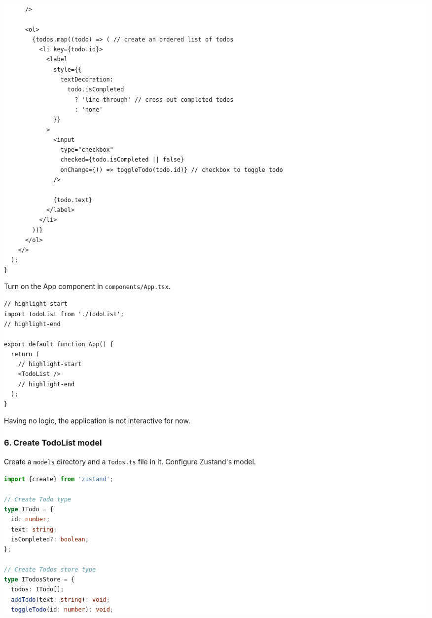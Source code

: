 ```tsx title="components/TodoList.tsx"
      />

      <ol>
        {todos.map((todo) => ( // create an ordered list of todos
          <li key={todo.id}>
            <label
              style={{
                textDecoration:
                  todo.isCompleted
                    ? 'line-through' // cross out completed todos
                    : 'none'
              }}
            >
              <input
                type="checkbox"
                checked={todo.isCompleted || false}
                onChange={() => toggleTodo(todo.id)} // checkbox to toggle todo
              />
              
              {todo.text}
            </label>
          </li>
        ))}
      </ol>
    </>
  );
}
```

Turn on the App component in `components/App.tsx`.

```tsx title="components/App.tsx"
// highlight-start
import TodoList from './TodoList';
// highlight-end

export default function App() {
  return (
    // highlight-start
    <TodoList />
    // highlight-end
  );
}
```

Having no logic, the application is not interactive for now.

### 6. Create TodoList model

Create a `models` directory and a `Todos.ts` file in it. Configure Zustand's model.

```ts title="models/Todos.ts"
import {create} from 'zustand';

// Create Todo type
type ITodo = {
  id: number;
  text: string;
  isCompleted?: boolean;
};

// Create Todos store type
type ITodosStore = {
  todos: ITodo[];
  addTodo(text: string): void;
  toggleTodo(id: number): void;
```